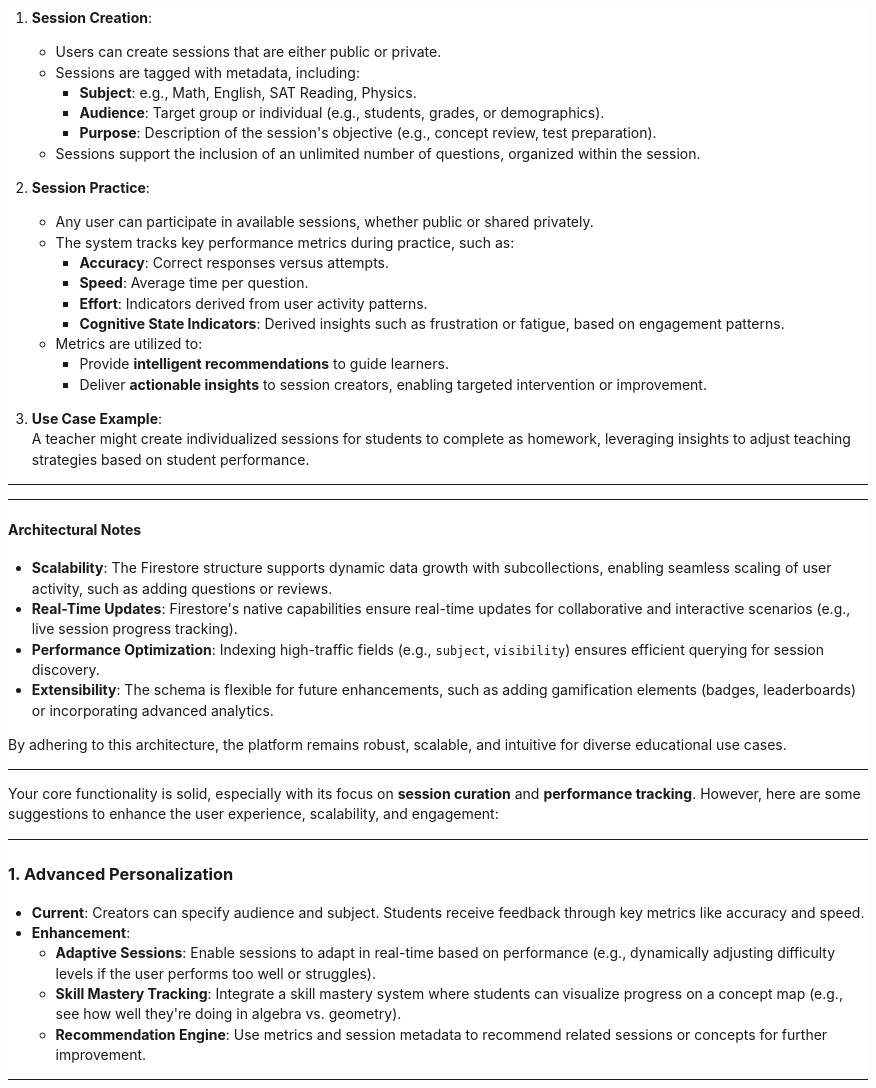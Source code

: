 1. **Session Creation**:  
   - Users can create sessions that are either public or private.  
   - Sessions are tagged with metadata, including:
     - **Subject**: e.g., Math, English, SAT Reading, Physics.
     - **Audience**: Target group or individual (e.g., students, grades, or demographics).  
     - **Purpose**: Description of the session's objective (e.g., concept review, test preparation).  
   - Sessions support the inclusion of an unlimited number of questions, organized within the session.  

2. **Session Practice**:  
   - Any user can participate in available sessions, whether public or shared privately.  
   - The system tracks key performance metrics during practice, such as:
     - **Accuracy**: Correct responses versus attempts.
     - **Speed**: Average time per question.  
     - **Effort**: Indicators derived from user activity patterns.  
     - **Cognitive State Indicators**: Derived insights such as frustration or fatigue, based on engagement patterns.  
   - Metrics are utilized to:
     - Provide **intelligent recommendations** to guide learners.  
     - Deliver **actionable insights** to session creators, enabling targeted intervention or improvement.  

3. **Use Case Example**:  
   A teacher might create individualized sessions for students to complete as homework, leveraging insights to adjust teaching strategies based on student performance.

---
---

#### Architectural Notes
- **Scalability**: The Firestore structure supports dynamic data growth with subcollections, enabling seamless scaling of user activity, such as adding questions or reviews.  
- **Real-Time Updates**: Firestore's native capabilities ensure real-time updates for collaborative and interactive scenarios (e.g., live session progress tracking).  
- **Performance Optimization**: Indexing high-traffic fields (e.g., `subject`, `visibility`) ensures efficient querying for session discovery.  
- **Extensibility**: The schema is flexible for future enhancements, such as adding gamification elements (badges, leaderboards) or incorporating advanced analytics.

By adhering to this architecture, the platform remains robust, scalable, and intuitive for diverse educational use cases.

---

Your core functionality is solid, especially with its focus on **session curation** and **performance tracking**. However, here are some suggestions to enhance the user experience, scalability, and engagement:

---

### **1. Advanced Personalization**
- **Current**: Creators can specify audience and subject. Students receive feedback through key metrics like accuracy and speed.  
- **Enhancement**:  
  - **Adaptive Sessions**: Enable sessions to adapt in real-time based on performance (e.g., dynamically adjusting difficulty levels if the user performs too well or struggles).  
  - **Skill Mastery Tracking**: Integrate a skill mastery system where students can visualize progress on a concept map (e.g., see how well they're doing in algebra vs. geometry).  
  - **Recommendation Engine**: Use metrics and session metadata to recommend related sessions or concepts for further improvement.  

---